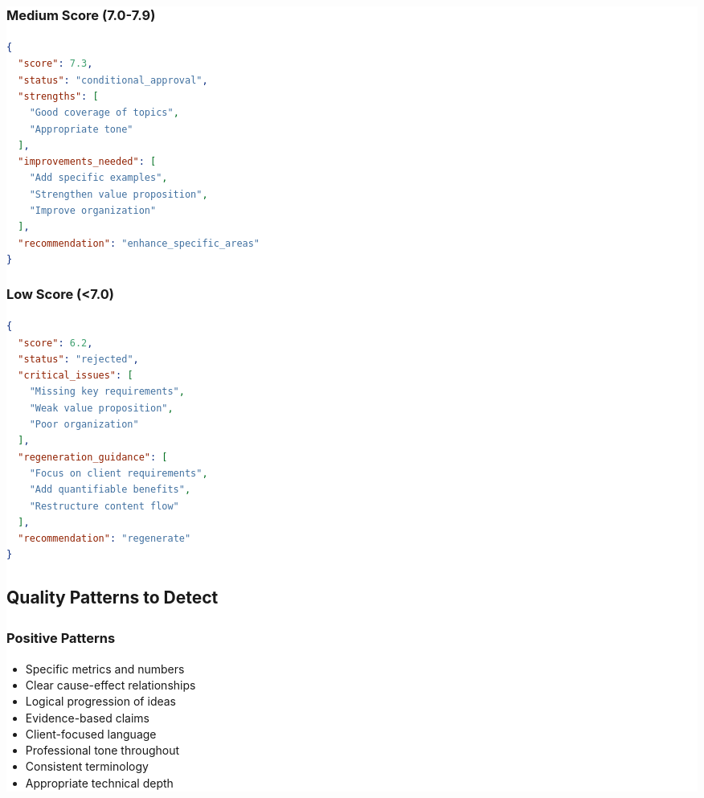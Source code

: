 ```json
```

### Medium Score (7.0-7.9)
```json
{
  "score": 7.3,
  "status": "conditional_approval",
  "strengths": [
    "Good coverage of topics",
    "Appropriate tone"
  ],
  "improvements_needed": [
    "Add specific examples",
    "Strengthen value proposition",
    "Improve organization"
  ],
  "recommendation": "enhance_specific_areas"
}
```

### Low Score (<7.0)
```json
{
  "score": 6.2,
  "status": "rejected",
  "critical_issues": [
    "Missing key requirements",
    "Weak value proposition",
    "Poor organization"
  ],
  "regeneration_guidance": [
    "Focus on client requirements",
    "Add quantifiable benefits",
    "Restructure content flow"
  ],
  "recommendation": "regenerate"
}
```

## Quality Patterns to Detect

### Positive Patterns
- Specific metrics and numbers
- Clear cause-effect relationships
- Logical progression of ideas
- Evidence-based claims
- Client-focused language
- Professional tone throughout
- Consistent terminology
- Appropriate technical depth
